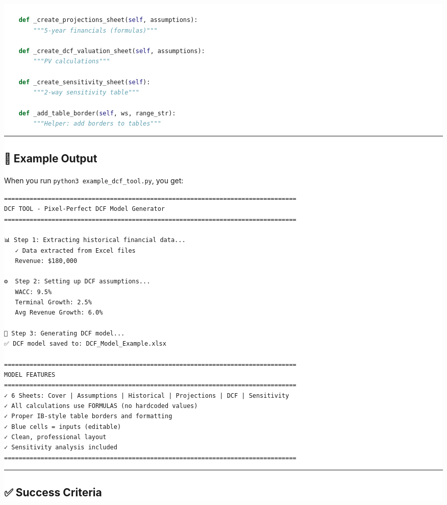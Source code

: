 ```python

    def _create_projections_sheet(self, assumptions):
        """5-year financials (formulas)"""

    def _create_dcf_valuation_sheet(self, assumptions):
        """PV calculations"""

    def _create_sensitivity_sheet(self):
        """2-way sensitivity table"""

    def _add_table_border(self, ws, range_str):
        """Helper: add borders to tables"""
```

---

## 📝 Example Output

When you run `python3 example_dcf_tool.py`, you get:

```
================================================================================
DCF TOOL - Pixel-Perfect DCF Model Generator
================================================================================

📊 Step 1: Extracting historical financial data...
   ✓ Data extracted from Excel files
   Revenue: $180,000

⚙️  Step 2: Setting up DCF assumptions...
   WACC: 9.5%
   Terminal Growth: 2.5%
   Avg Revenue Growth: 6.0%

🔧 Step 3: Generating DCF model...
✅ DCF model saved to: DCF_Model_Example.xlsx

================================================================================
MODEL FEATURES
================================================================================
✓ 6 Sheets: Cover | Assumptions | Historical | Projections | DCF | Sensitivity
✓ All calculations use FORMULAS (no hardcoded values)
✓ Proper IB-style table borders and formatting
✓ Blue cells = inputs (editable)
✓ Clean, professional layout
✓ Sensitivity analysis included
================================================================================
```

---

## ✅ Success Criteria

